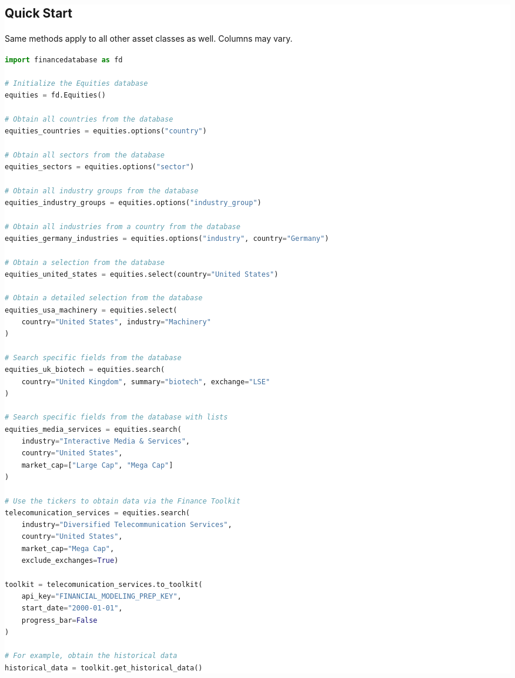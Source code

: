 ## Quick Start

Same methods apply to all other asset classes as well. Columns may vary.

```python
import financedatabase as fd

# Initialize the Equities database
equities = fd.Equities()

# Obtain all countries from the database
equities_countries = equities.options("country")

# Obtain all sectors from the database
equities_sectors = equities.options("sector")

# Obtain all industry groups from the database
equities_industry_groups = equities.options("industry_group")

# Obtain all industries from a country from the database
equities_germany_industries = equities.options("industry", country="Germany")

# Obtain a selection from the database
equities_united_states = equities.select(country="United States")

# Obtain a detailed selection from the database
equities_usa_machinery = equities.select(
    country="United States", industry="Machinery"
)

# Search specific fields from the database
equities_uk_biotech = equities.search(
    country="United Kingdom", summary="biotech", exchange="LSE"
)

# Search specific fields from the database with lists
equities_media_services = equities.search(
    industry="Interactive Media & Services",
    country="United States",
    market_cap=["Large Cap", "Mega Cap"]
)

# Use the tickers to obtain data via the Finance Toolkit
telecomunication_services = equities.search(
    industry="Diversified Telecommunication Services",
    country="United States",
    market_cap="Mega Cap",
    exclude_exchanges=True)

toolkit = telecomunication_services.to_toolkit(
    api_key="FINANCIAL_MODELING_PREP_KEY",
    start_date="2000-01-01",
    progress_bar=False
)

# For example, obtain the historical data
historical_data = toolkit.get_historical_data()
```
